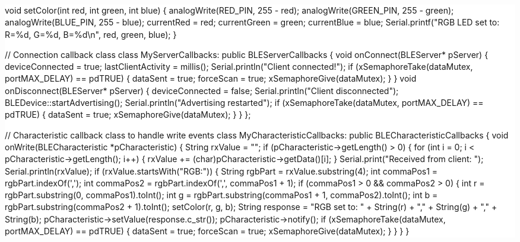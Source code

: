 void setColor(int red, int green, int blue) {
  analogWrite(RED_PIN, 255 - red);
  analogWrite(GREEN_PIN, 255 - green);
  analogWrite(BLUE_PIN, 255 - blue);
  currentRed = red;
  currentGreen = green;
  currentBlue = blue;
  Serial.printf("RGB LED set to: R=%d, G=%d, B=%d\n", red, green, blue);
}

// Connection callback class
class MyServerCallbacks: public BLEServerCallbacks {
  void onConnect(BLEServer* pServer) {
    deviceConnected = true;
    lastClientActivity = millis();
    Serial.println("Client connected!");
    if (xSemaphoreTake(dataMutex, portMAX_DELAY) == pdTRUE) {
      dataSent = true;
      forceScan = true;
      xSemaphoreGive(dataMutex);
    }
  }
  void onDisconnect(BLEServer* pServer) {
    deviceConnected = false;
    Serial.println("Client disconnected");
    BLEDevice::startAdvertising();
    Serial.println("Advertising restarted");
    if (xSemaphoreTake(dataMutex, portMAX_DELAY) == pdTRUE) {
      dataSent = true;
      xSemaphoreGive(dataMutex);
    }
  }
};

// Characteristic callback class to handle write events
class MyCharacteristicCallbacks: public BLECharacteristicCallbacks {
  void onWrite(BLECharacteristic *pCharacteristic) {
    String rxValue = "";
    if (pCharacteristic->getLength() > 0) {
      for (int i = 0; i < pCharacteristic->getLength(); i++) {
        rxValue += (char)pCharacteristic->getData()[i];
      }
      Serial.print("Received from client: ");
      Serial.println(rxValue);
      if (rxValue.startsWith("RGB:")) {
        String rgbPart = rxValue.substring(4);
        int commaPos1 = rgbPart.indexOf(',');
        int commaPos2 = rgbPart.indexOf(',', commaPos1 + 1);
        if (commaPos1 > 0 && commaPos2 > 0) {
          int r = rgbPart.substring(0, commaPos1).toInt();
          int g = rgbPart.substring(commaPos1 + 1, commaPos2).toInt();
          int b = rgbPart.substring(commaPos2 + 1).toInt();
          setColor(r, g, b);
          String response = "RGB set to: " + String(r) + "," + String(g) + "," + String(b);
          pCharacteristic->setValue(response.c_str());
          pCharacteristic->notify();
          if (xSemaphoreTake(dataMutex, portMAX_DELAY) == pdTRUE) {
            dataSent = true;
            forceScan = true;
            xSemaphoreGive(dataMutex);
          }
        }
      }
    }